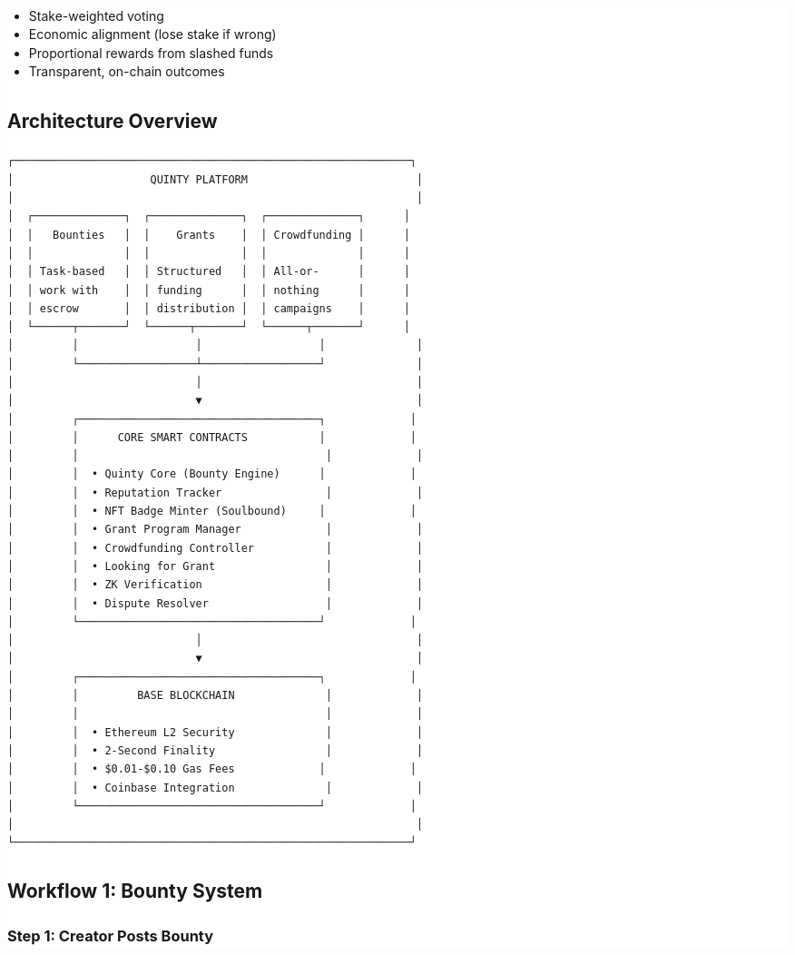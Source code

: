 - Stake-weighted voting
- Economic alignment (lose stake if wrong)
- Proportional rewards from slashed funds
- Transparent, on-chain outcomes

## Architecture Overview

```
┌─────────────────────────────────────────────────────────────┐
│                     QUINTY PLATFORM                          │
│                                                              │
│  ┌──────────────┐  ┌──────────────┐  ┌──────────────┐      │
│  │   Bounties   │  │    Grants    │  │ Crowdfunding │      │
│  │              │  │              │  │              │      │
│  │ Task-based   │  │ Structured   │  │ All-or-      │      │
│  │ work with    │  │ funding      │  │ nothing      │      │
│  │ escrow       │  │ distribution │  │ campaigns    │      │
│  └──────┬───────┘  └──────┬───────┘  └──────┬───────┘      │
│         │                  │                  │              │
│         └──────────────────┴──────────────────┘              │
│                            │                                 │
│                            ▼                                 │
│         ┌─────────────────────────────────────┐             │
│         │      CORE SMART CONTRACTS           │             │
│         │                                      │             │
│         │  • Quinty Core (Bounty Engine)      │             │
│         │  • Reputation Tracker                │             │
│         │  • NFT Badge Minter (Soulbound)     │             │
│         │  • Grant Program Manager             │             │
│         │  • Crowdfunding Controller           │             │
│         │  • Looking for Grant                 │             │
│         │  • ZK Verification                   │             │
│         │  • Dispute Resolver                  │             │
│         └─────────────────────────────────────┘             │
│                            │                                 │
│                            ▼                                 │
│         ┌─────────────────────────────────────┐             │
│         │         BASE BLOCKCHAIN              │             │
│         │                                      │             │
│         │  • Ethereum L2 Security              │             │
│         │  • 2-Second Finality                 │             │
│         │  • $0.01-$0.10 Gas Fees             │             │
│         │  • Coinbase Integration              │             │
│         └─────────────────────────────────────┘             │
│                                                              │
└─────────────────────────────────────────────────────────────┘
```

## Workflow 1: Bounty System

### Step 1: Creator Posts Bounty
